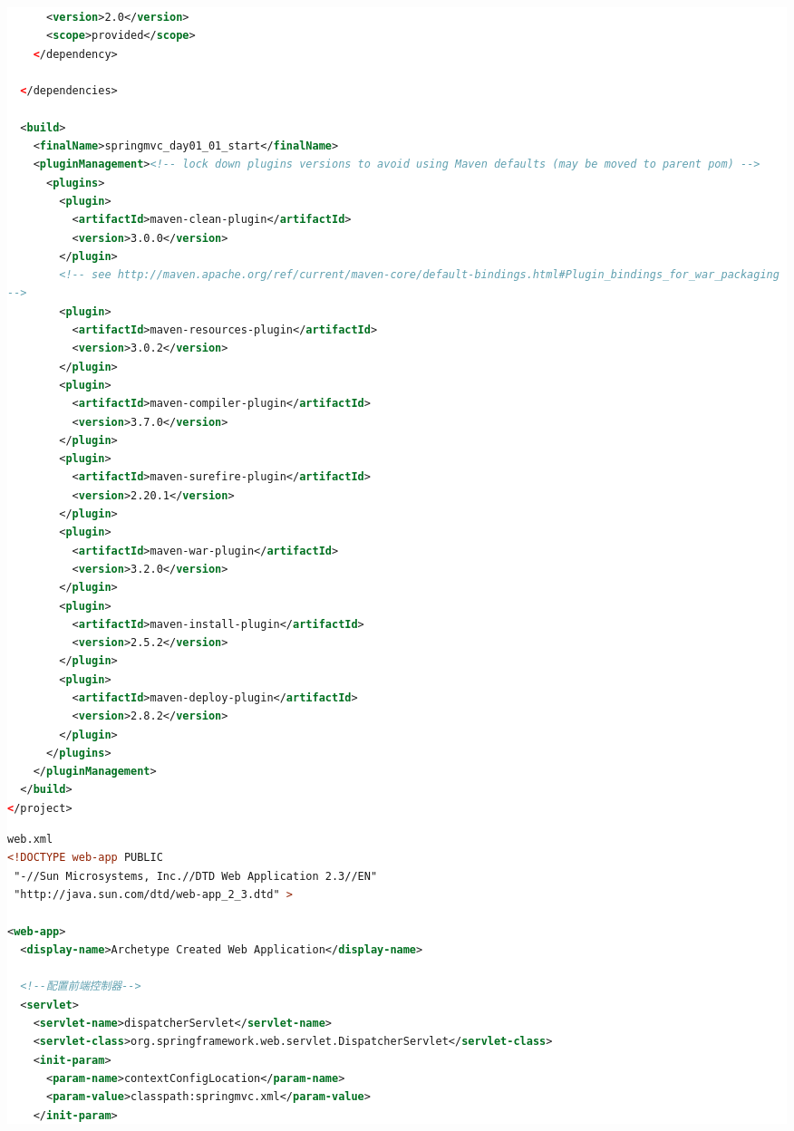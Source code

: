 ```xml
      <version>2.0</version>
      <scope>provided</scope>
    </dependency>

  </dependencies>

  <build>
    <finalName>springmvc_day01_01_start</finalName>
    <pluginManagement><!-- lock down plugins versions to avoid using Maven defaults (may be moved to parent pom) -->
      <plugins>
        <plugin>
          <artifactId>maven-clean-plugin</artifactId>
          <version>3.0.0</version>
        </plugin>
        <!-- see http://maven.apache.org/ref/current/maven-core/default-bindings.html#Plugin_bindings_for_war_packaging -->
        <plugin>
          <artifactId>maven-resources-plugin</artifactId>
          <version>3.0.2</version>
        </plugin>
        <plugin>
          <artifactId>maven-compiler-plugin</artifactId>
          <version>3.7.0</version>
        </plugin>
        <plugin>
          <artifactId>maven-surefire-plugin</artifactId>
          <version>2.20.1</version>
        </plugin>
        <plugin>
          <artifactId>maven-war-plugin</artifactId>
          <version>3.2.0</version>
        </plugin>
        <plugin>
          <artifactId>maven-install-plugin</artifactId>
          <version>2.5.2</version>
        </plugin>
        <plugin>
          <artifactId>maven-deploy-plugin</artifactId>
          <version>2.8.2</version>
        </plugin>
      </plugins>
    </pluginManagement>
  </build>
</project>
```

```xml
web.xml
<!DOCTYPE web-app PUBLIC
 "-//Sun Microsystems, Inc.//DTD Web Application 2.3//EN"
 "http://java.sun.com/dtd/web-app_2_3.dtd" >

<web-app>
  <display-name>Archetype Created Web Application</display-name>

  <!--配置前端控制器-->
  <servlet>
    <servlet-name>dispatcherServlet</servlet-name>
    <servlet-class>org.springframework.web.servlet.DispatcherServlet</servlet-class>
    <init-param>
      <param-name>contextConfigLocation</param-name>
      <param-value>classpath:springmvc.xml</param-value>
    </init-param>
```